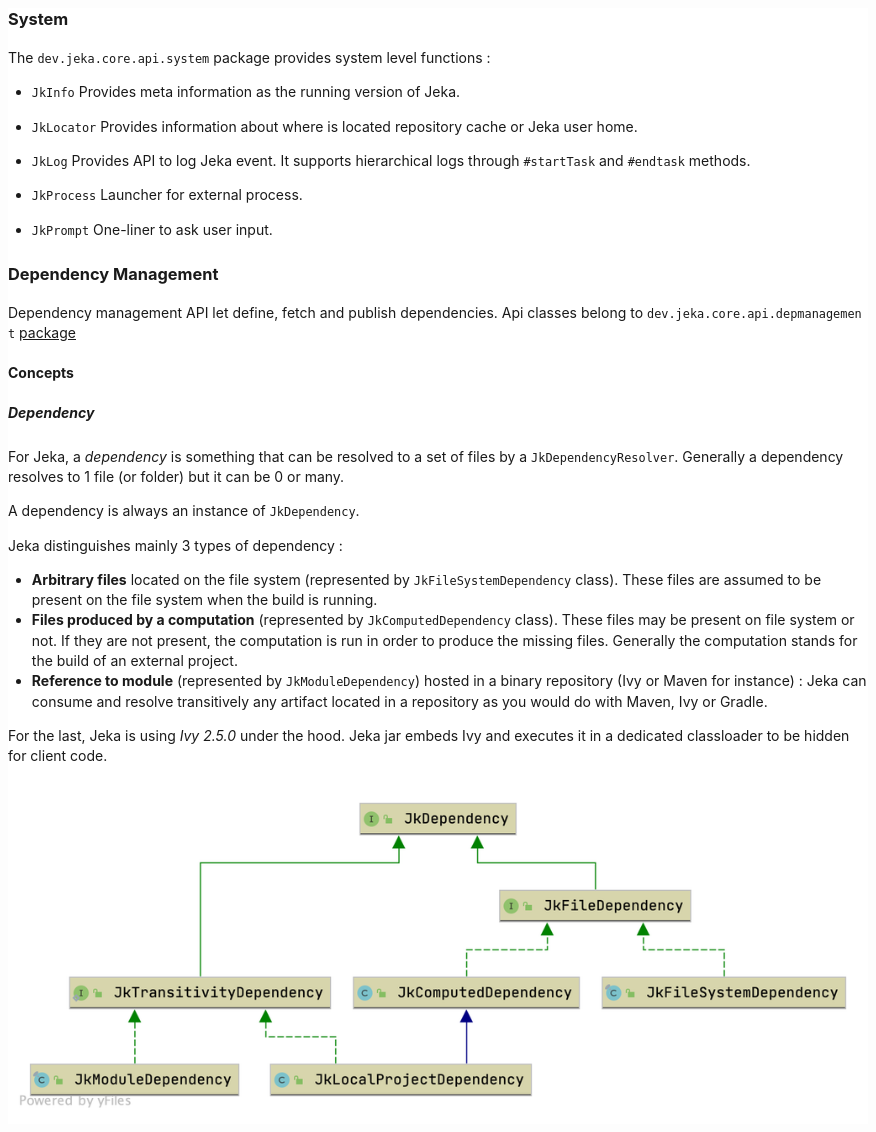### System

The `dev.jeka.core.api.system` package provides system level functions :

* `JkInfo` Provides meta information as the running version of Jeka.

* `JkLocator` Provides information about where is located repository cache or Jeka user home.

* `JkLog` Provides API to log Jeka event. It supports hierarchical logs through `#startTask`
  and `#endtask` methods.

* `JkProcess` Launcher for external process.

* `JkPrompt` One-liner to ask user input.

### Dependency Management

Dependency management API let define, fetch and publish dependencies. Api classes belong to `dev.jeka.core.api.depmanagement` [package](https://github.com/jerkar/jeka/blob/master/dev.jeka.core/src/main/java/dev/jeka/core/api/depmanagement)

#### Concepts

##### Dependency

For Jeka, a _dependency_ is something that can be resolved to a set of files by a `JkDependencyResolver`.
Generally a dependency resolves to 1 file (or folder) but it can be 0 or many.

A dependency is always an instance of `JkDependency`.

Jeka distinguishes mainly 3 types of dependency :

* __Arbitrary files__ located on the file system (represented by `JkFileSystemDependency` class). These files are assumed to be present on the file system when the build is running.
* __Files produced by a computation__ (represented by `JkComputedDependency` class). These files may be present on file system or not. If they are not present, the computation is run in order to produce the missing files. Generally the computation stands for the build of an external project.
* __Reference to module__ (represented by `JkModuleDependency`) hosted in a binary repository (Ivy or Maven for instance) : Jeka can consume and resolve transitively any artifact located in a repository as you would do with Maven, Ivy or Gradle.

For the last, Jeka is using _Ivy 2.5.0_ under the hood.
Jeka jar embeds Ivy and executes it in a dedicated classloader to be hidden for client code.

![image](images/manual/JkDependency.png)
